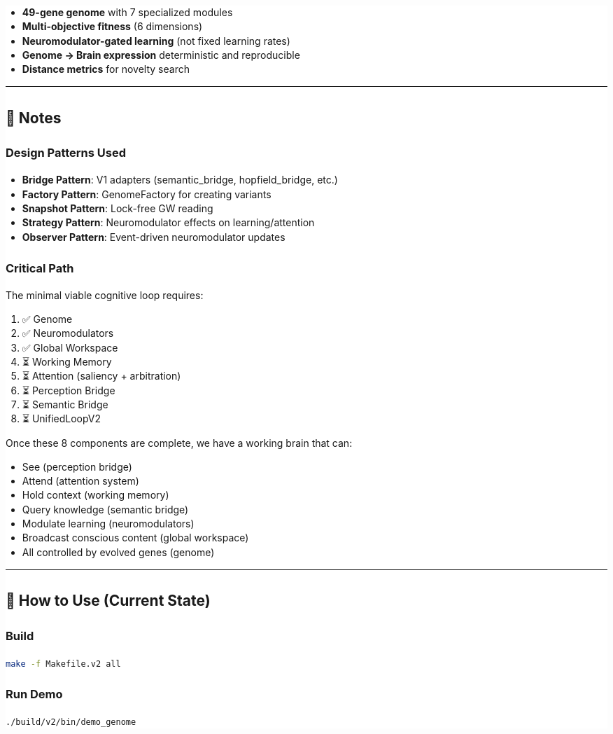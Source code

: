 - **49-gene genome** with 7 specialized modules
- **Multi-objective fitness** (6 dimensions)
- **Neuromodulator-gated learning** (not fixed learning rates)
- **Genome → Brain expression** deterministic and reproducible
- **Distance metrics** for novelty search

---

## 📝 Notes

### Design Patterns Used

- **Bridge Pattern**: V1 adapters (semantic_bridge, hopfield_bridge, etc.)
- **Factory Pattern**: GenomeFactory for creating variants
- **Snapshot Pattern**: Lock-free GW reading
- **Strategy Pattern**: Neuromodulator effects on learning/attention
- **Observer Pattern**: Event-driven neuromodulator updates

### Critical Path

The minimal viable cognitive loop requires:
1. ✅ Genome
2. ✅ Neuromodulators  
3. ✅ Global Workspace
4. ⏳ Working Memory
5. ⏳ Attention (saliency + arbitration)
6. ⏳ Perception Bridge
7. ⏳ Semantic Bridge
8. ⏳ UnifiedLoopV2

Once these 8 components are complete, we have a working brain that can:
- See (perception bridge)
- Attend (attention system)
- Hold context (working memory)
- Query knowledge (semantic bridge)
- Modulate learning (neuromodulators)
- Broadcast conscious content (global workspace)
- All controlled by evolved genes (genome)

---

## 🚀 How to Use (Current State)

### Build

```bash
make -f Makefile.v2 all
```

### Run Demo

```bash
./build/v2/bin/demo_genome
```
